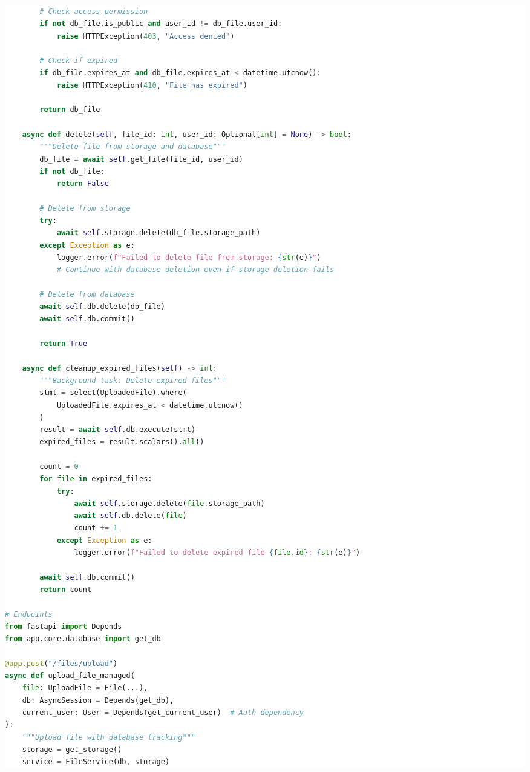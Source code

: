 ```python
        # Check access permission
        if not db_file.is_public and user_id != db_file.user_id:
            raise HTTPException(403, "Access denied")

        # Check if expired
        if db_file.expires_at and db_file.expires_at < datetime.utcnow():
            raise HTTPException(410, "File has expired")

        return db_file

    async def delete(self, file_id: int, user_id: Optional[int] = None) -> bool:
        """Delete file from storage and database"""
        db_file = await self.get_file(file_id, user_id)
        if not db_file:
            return False

        # Delete from storage
        try:
            await self.storage.delete(db_file.storage_path)
        except Exception as e:
            logger.error(f"Failed to delete file from storage: {str(e)}")
            # Continue with database deletion even if storage deletion fails

        # Delete from database
        await self.db.delete(db_file)
        await self.db.commit()

        return True

    async def cleanup_expired_files(self) -> int:
        """Background task: Delete expired files"""
        stmt = select(UploadedFile).where(
            UploadedFile.expires_at < datetime.utcnow()
        )
        result = await self.db.execute(stmt)
        expired_files = result.scalars().all()

        count = 0
        for file in expired_files:
            try:
                await self.storage.delete(file.storage_path)
                await self.db.delete(file)
                count += 1
            except Exception as e:
                logger.error(f"Failed to delete expired file {file.id}: {str(e)}")

        await self.db.commit()
        return count

# Endpoints
from fastapi import Depends
from app.core.database import get_db

@app.post("/files/upload")
async def upload_file_managed(
    file: UploadFile = File(...),
    db: AsyncSession = Depends(get_db),
    current_user: User = Depends(get_current_user)  # Auth dependency
):
    """Upload file with database tracking"""
    storage = get_storage()
    service = FileService(db, storage)

```